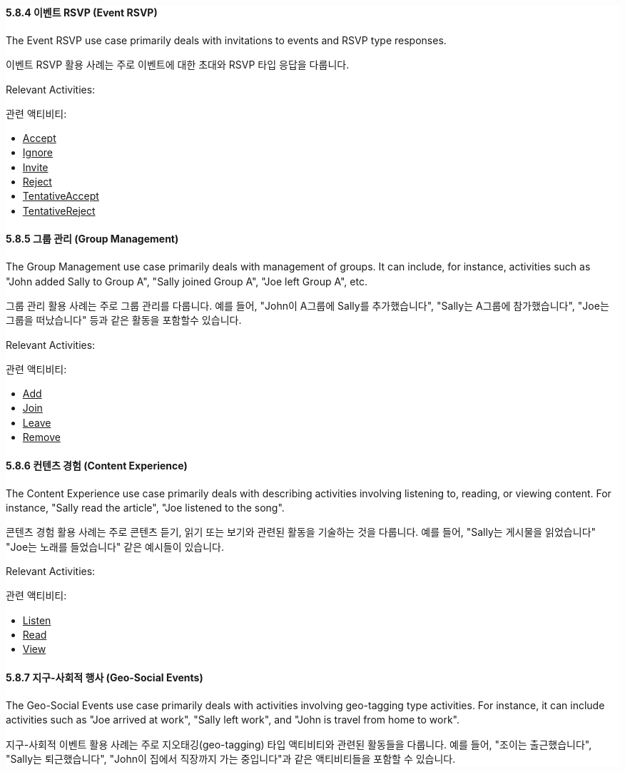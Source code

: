 #### 5.8.4 이벤트 RSVP (Event RSVP)

The Event RSVP use case primarily deals with invitations to events and RSVP type responses.

이벤트 RSVP 활용 사례는 주로 이벤트에 대한 초대와 RSVP 타입 응답을 다룹니다.

Relevant Activities:

관련 액티비티:

- [Accept](https://www.w3.org/TR/activitystreams-vocabulary/#dfn-accept)
- [Ignore](https://www.w3.org/TR/activitystreams-vocabulary/#dfn-ignore)
- [Invite](https://www.w3.org/TR/activitystreams-vocabulary/#dfn-invite)
- [Reject](https://www.w3.org/TR/activitystreams-vocabulary/#dfn-reject)
- [TentativeAccept](https://www.w3.org/TR/activitystreams-vocabulary/#dfn-tentativeaccept)
- [TentativeReject](https://www.w3.org/TR/activitystreams-vocabulary/#dfn-tentativereject)

#### 5.8.5 그룹 관리 (Group Management)

The Group Management use case primarily deals with management of groups. It can include, for instance, activities such as "John added Sally to Group A", "Sally joined Group A", "Joe left Group A", etc.

그룹 관리 활용 사례는 주로 그룹 관리를 다룹니다. 예를 들어, "John이 A그룹에 Sally를 추가했습니다", "Sally는 A그룹에 참가했습니다", "Joe는 그룹을 떠났습니다" 등과 같은 활동을 포함할수 있습니다.

Relevant Activities:

관련 액티비티:

- [Add](https://www.w3.org/TR/activitystreams-vocabulary/#dfn-add)
- [Join](https://www.w3.org/TR/activitystreams-vocabulary/#dfn-join)
- [Leave](https://www.w3.org/TR/activitystreams-vocabulary/#dfn-leave)
- [Remove](https://www.w3.org/TR/activitystreams-vocabulary/#dfn-remove)

#### 5.8.6 컨텐츠 경험 (Content Experience)

The Content Experience use case primarily deals with describing activities involving listening to, reading, or viewing content. For instance, "Sally read the article", "Joe listened to the song".

콘텐츠 경험 활용 사례는 주로 콘텐츠 듣기, 읽기 또는 보기와 관련된 활동을 기술하는 것을 다룹니다. 예를 들어, "Sally는 게시물을 읽었습니다" "Joe는 노래를 들었습니다" 같은 예시들이 있습니다.

Relevant Activities:

관련 액티비티:

- [Listen](https://www.w3.org/TR/activitystreams-vocabulary/#dfn-listen)
- [Read](https://www.w3.org/TR/activitystreams-vocabulary/#dfn-read)
- [View](https://www.w3.org/TR/activitystreams-vocabulary/#dfn-view)

#### 5.8.7 지구-사회적 행사 (Geo-Social Events)

The Geo-Social Events use case primarily deals with activities involving geo-tagging type activities. For instance, it can include activities such as "Joe arrived at work", "Sally left work", and "John is travel from home to work".

지구-사회적 이벤트 활용 사례는 주로 지오태깅(geo-tagging) 타입 액티비티와 관련된 활동들을 다룹니다. 예를 들어, "조이는 출근했습니다", "Sally는 퇴근했습니다", "John이 집에서 직장까지 가는 중입니다"과 같은 액티비티들을 포함할 수 있습니다.
